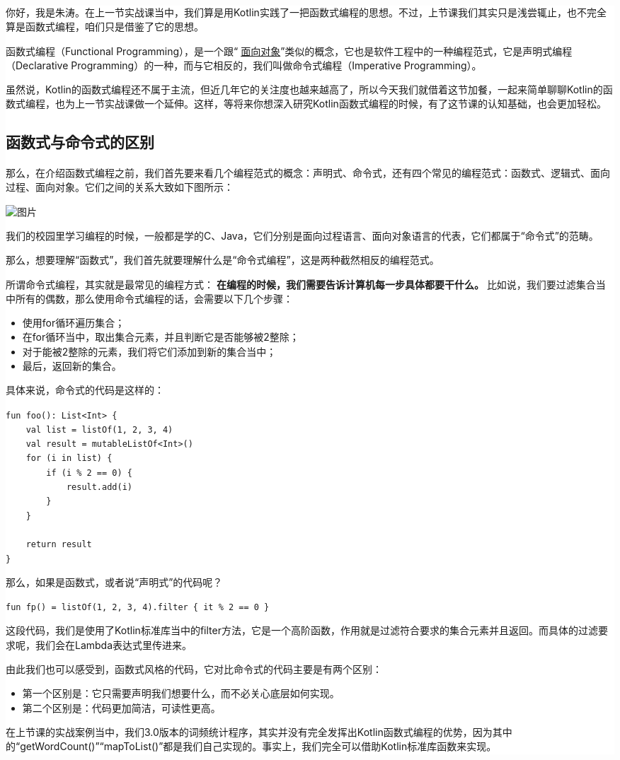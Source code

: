 你好，我是朱涛。在上一节实战课当中，我们算是用Kotlin实践了一把函数式编程的思想。不过，上节课我们其实只是浅尝辄止，也不完全算是函数式编程，咱们只是借鉴了它的思想。

函数式编程（Functional Programming），是一个跟“ [面向对象](https://time.geekbang.org/column/article/473349)”类似的概念，它也是软件工程中的一种编程范式，它是声明式编程（Declarative Programming）的一种，而与它相反的，我们叫做命令式编程（Imperative Programming）。

虽然说，Kotlin的函数式编程还不属于主流，但近几年它的关注度也越来越高了，所以今天我们就借着这节加餐，一起来简单聊聊Kotlin的函数式编程，也为上一节实战课做一个延伸。这样，等将来你想深入研究Kotlin函数式编程的时候，有了这节课的认知基础，也会更加轻松。

## 函数式与命令式的区别

那么，在介绍函数式编程之前，我们首先要来看几个编程范式的概念：声明式、命令式，还有四个常见的编程范式：函数式、逻辑式、面向过程、面向对象。它们之间的关系大致如下图所示：

![图片](https://static001.geekbang.org/resource/image/12/6a/12fe0504cd5329b2634a6b3746c0yy6a.jpg?wh=1920x1013)

我们的校园里学习编程的时候，一般都是学的C、Java，它们分别是面向过程语言、面向对象语言的代表，它们都属于“命令式”的范畴。

那么，想要理解“函数式”，我们首先就要理解什么是“命令式编程”，这是两种截然相反的编程范式。

所谓命令式编程，其实就是最常见的编程方式： **在编程的时候，我们需要告诉计算机每一步具体都要干什么。** 比如说，我们要过滤集合当中所有的偶数，那么使用命令式编程的话，会需要以下几个步骤：

- 使用for循环遍历集合；
- 在for循环当中，取出集合元素，并且判断它是否能够被2整除；
- 对于能被2整除的元素，我们将它们添加到新的集合当中；
- 最后，返回新的集合。

具体来说，命令式的代码是这样的：

```plain
fun foo(): List<Int> {
    val list = listOf(1, 2, 3, 4)
    val result = mutableListOf<Int>()
    for (i in list) {
        if (i % 2 == 0) {
            result.add(i)
        }
    }

    return result
}

```

那么，如果是函数式，或者说“声明式”的代码呢？

```plain
fun fp() = listOf(1, 2, 3, 4).filter { it % 2 == 0 }

```

这段代码，我们是使用了Kotlin标准库当中的filter方法，它是一个高阶函数，作用就是过滤符合要求的集合元素并且返回。而具体的过滤要求呢，我们会在Lambda表达式里传进来。

由此我们也可以感受到，函数式风格的代码，它对比命令式的代码主要是有两个区别：

- 第一个区别是：它只需要声明我们想要什么，而不必关心底层如何实现。
- 第二个区别是：代码更加简洁，可读性更高。

在上节课的实战案例当中，我们3.0版本的词频统计程序，其实并没有完全发挥出Kotlin函数式编程的优势，因为其中的“getWordCount()”“mapToList()”都是我们自己实现的。事实上，我们完全可以借助Kotlin标准库函数来实现。
